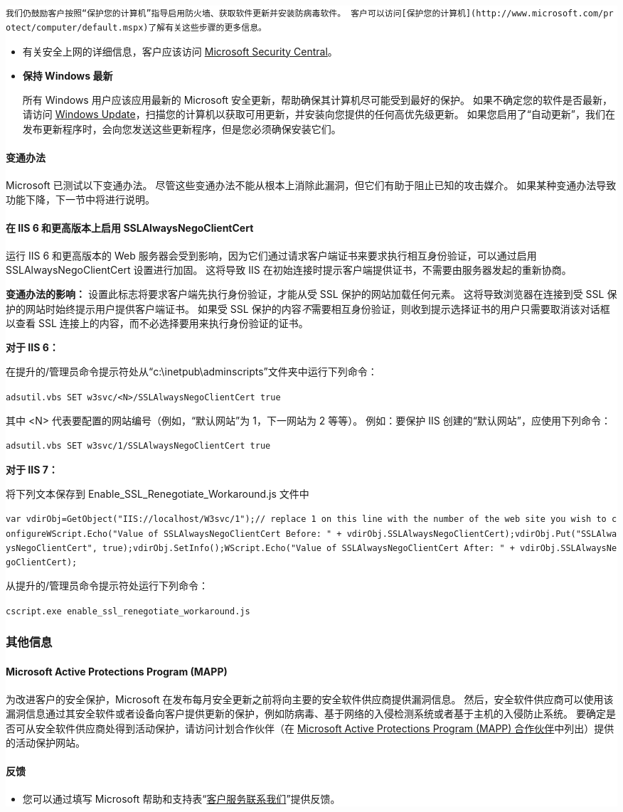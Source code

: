     我们仍鼓励客户按照“保护您的计算机”指导启用防火墙、获取软件更新并安装防病毒软件。 客户可以访问[保护您的计算机](http://www.microsoft.com/protect/computer/default.mspx)了解有关这些步骤的更多信息。

-   有关安全上网的详细信息，客户应该访问 [Microsoft Security Central](http://www.microsoft.com/security/default.mspx)。
-   **保持 Windows 最新**

    所有 Windows 用户应该应用最新的 Microsoft 安全更新，帮助确保其计算机尽可能受到最好的保护。 如果不确定您的软件是否最新，请访问 [Windows Update](http://windowsupdate.microsoft.com/)，扫描您的计算机以获取可用更新，并安装向您提供的任何高优先级更新。 如果您启用了“自动更新”，我们在发布更新程序时，会向您发送这些更新程序，但是您必须确保安装它们。

#### 变通办法

Microsoft 已测试以下变通办法。 尽管这些变通办法不能从根本上消除此漏洞，但它们有助于阻止已知的攻击媒介。 如果某种变通办法导致功能下降，下一节中将进行说明。

#### 在 IIS 6 和更高版本上启用 SSLAlwaysNegoClientCert

运行 IIS 6 和更高版本的 Web 服务器会受到影响，因为它们通过请求客户端证书来要求执行相互身份验证，可以通过启用 SSLAlwaysNegoClientCert 设置进行加固。 这将导致 IIS 在初始连接时提示客户端提供证书，不需要由服务器发起的重新协商。

**变通办法的影响：** 设置此标志将要求客户端先执行身份验证，才能从受 SSL 保护的网站加载任何元素。 这将导致浏览器在连接到受 SSL 保护的网站时始终提示用户提供客户端证书。 如果受 SSL 保护的内容*不*需要相互身份验证，则收到提示选择证书的用户只需要取消该对话框以查看 SSL 连接上的内容，而不必选择要用来执行身份验证的证书。

**对于 IIS 6：**

在提升的/管理员命令提示符处从“c:\\inetpub\\adminscripts”文件夹中运行下列命令：

`adsutil.vbs SET w3svc/<N>/SSLAlwaysNegoClientCert true`

其中 &lt;N&gt; 代表要配置的网站编号（例如，“默认网站”为 1，下一网站为 2 等等）。 例如：要保护 IIS 创建的“默认网站”，应使用下列命令：

`adsutil.vbs SET w3svc/1/SSLAlwaysNegoClientCert true`

**对于 IIS 7：**

将下列文本保存到 Enable\_SSL\_Renegotiate\_Workaround.js 文件中

`var vdirObj=GetObject("IIS://localhost/W3svc/1");// replace 1 on this line with the number of the web site you wish to configureWScript.Echo("Value of SSLAlwaysNegoClientCert Before: " + vdirObj.SSLAlwaysNegoClientCert);vdirObj.Put("SSLAlwaysNegoClientCert", true);vdirObj.SetInfo();WScript.Echo("Value of SSLAlwaysNegoClientCert After: " + vdirObj.SSLAlwaysNegoClientCert);`

从提升的/管理员命令提示符处运行下列命令：

`cscript.exe enable_ssl_renegotiate_workaround.js`

### 其他信息

#### Microsoft Active Protections Program (MAPP)

为改进客户的安全保护，Microsoft 在发布每月安全更新之前将向主要的安全软件供应商提供漏洞信息。 然后，安全软件供应商可以使用该漏洞信息通过其安全软件或者设备向客户提供更新的保护，例如防病毒、基于网络的入侵检测系统或者基于主机的入侵防止系统。 要确定是否可从安全软件供应商处得到活动保护，请访问计划合作伙伴（在 [Microsoft Active Protections Program (MAPP) 合作伙伴](http://www.microsoft.com/security/msrc/mapp/partners.mspx)中列出）提供的活动保护网站。

#### 反馈

-   您可以通过填写 Microsoft 帮助和支持表“[客户服务联系我们](https://support.microsoft.com/common/survey.aspx?scid=sw;en;1257&amp;showpage=1&amp;ws=technet&amp;sd=tech)”提供反馈。
